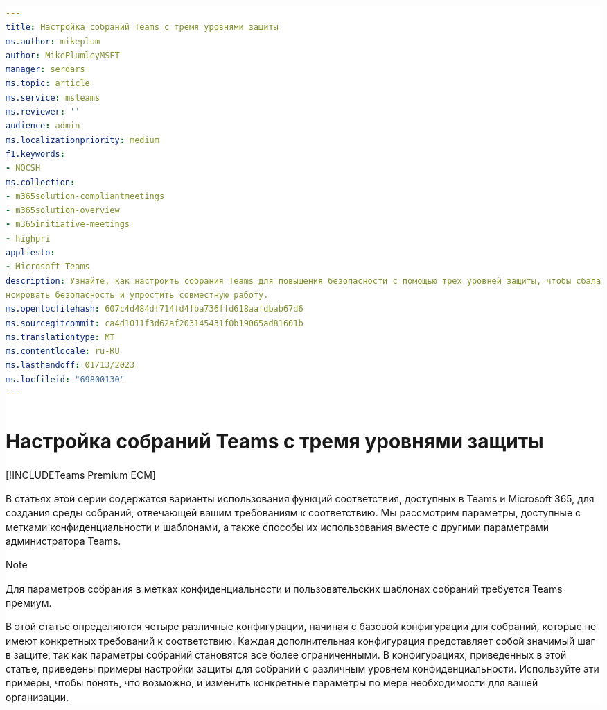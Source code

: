 ```yaml
---
title: Настройка собраний Teams с тремя уровнями защиты
ms.author: mikeplum
author: MikePlumleyMSFT
manager: serdars
ms.topic: article
ms.service: msteams
ms.reviewer: ''
audience: admin
ms.localizationpriority: medium
f1.keywords:
- NOCSH
ms.collection:
- m365solution-compliantmeetings
- m365solution-overview
- m365initiative-meetings
- highpri
appliesto:
- Microsoft Teams
description: Узнайте, как настроить собрания Teams для повышения безопасности с помощью трех уровней защиты, чтобы сбалансировать безопасность и упростить совместную работу.
ms.openlocfilehash: 607c4d484df714fd4fba736ffd618aafdbab67d6
ms.sourcegitcommit: ca4d1011f3d62af203145431f0b19065ad81601b
ms.translationtype: MT
ms.contentlocale: ru-RU
ms.lasthandoff: 01/13/2023
ms.locfileid: "69800130"
---
```

# <a name="configure-teams-meetings-with-three-tiers-of-protection"></a>Настройка собраний Teams с тремя уровнями защиты

[!INCLUDE[Teams Premium ECM](includes/teams-premium-ecm.md)]

В статьях этой серии содержатся варианты использования функций соответствия, доступных в Teams и Microsoft 365, для создания среды собраний, отвечающей вашим требованиям к соответствию. Мы рассмотрим параметры, доступные с метками конфиденциальности и шаблонами, а также способы их использования вместе с другими параметрами администратора Teams.

> [!Note]
> Для параметров собрания в метках конфиденциальности и пользовательских шаблонах собраний требуется Teams премиум.

В этой статье определяются четыре различные конфигурации, начиная с базовой конфигурации для собраний, которые не имеют конкретных требований к соответствию. Каждая дополнительная конфигурация представляет собой значимый шаг в защите, так как параметры собраний становятся все более ограниченными. В конфигурациях, приведенных в этой статье, приведены примеры настройки защиты для собраний с различным уровнем конфиденциальности. Используйте эти примеры, чтобы понять, что возможно, и изменить конкретные параметры по мере необходимости для вашей организации.
